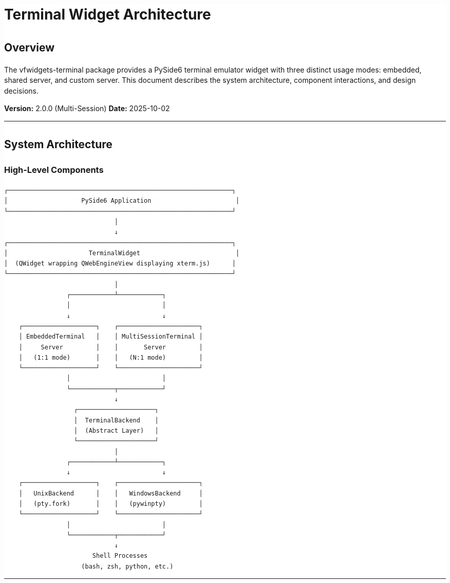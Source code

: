 # Terminal Widget Architecture

## Overview

The vfwidgets-terminal package provides a PySide6 terminal emulator widget with three distinct usage modes: embedded, shared server, and custom server. This document describes the system architecture, component interactions, and design decisions.

**Version:** 2.0.0 (Multi-Session)
**Date:** 2025-10-02

---

## System Architecture

### High-Level Components

```
┌─────────────────────────────────────────────────────────────┐
│                    PySide6 Application                       │
└─────────────────────────────────────────────────────────────┘
                              │
                              ↓
┌─────────────────────────────────────────────────────────────┐
│                      TerminalWidget                          │
│  (QWidget wrapping QWebEngineView displaying xterm.js)      │
└─────────────────────────────────────────────────────────────┘
                              │
                 ┌────────────┴────────────┐
                 │                         │
                 ↓                         ↓
    ┌────────────────────┐    ┌──────────────────────┐
    │ EmbeddedTerminal   │    │ MultiSessionTerminal │
    │     Server         │    │       Server         │
    │   (1:1 mode)       │    │   (N:1 mode)         │
    └────────────────────┘    └──────────────────────┘
                 │                         │
                 └────────────┬────────────┘
                              ↓
                   ┌─────────────────────┐
                   │  TerminalBackend    │
                   │  (Abstract Layer)   │
                   └─────────────────────┘
                              │
                 ┌────────────┴────────────┐
                 ↓                         ↓
    ┌────────────────────┐    ┌──────────────────────┐
    │   UnixBackend      │    │   WindowsBackend     │
    │   (pty.fork)       │    │   (pywinpty)         │
    └────────────────────┘    └──────────────────────┘
                 │                         │
                 └────────────┬────────────┘
                              ↓
                        Shell Processes
                     (bash, zsh, python, etc.)
```

---